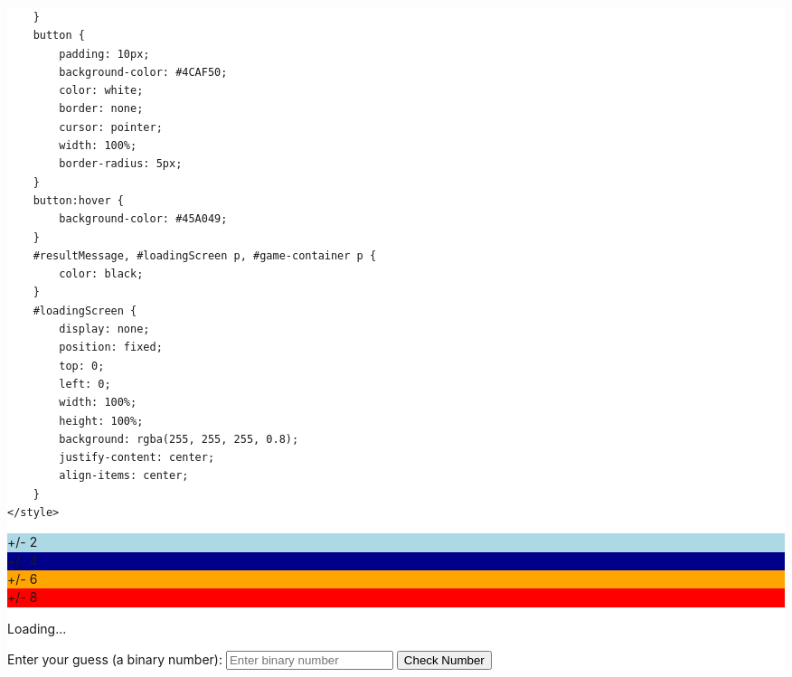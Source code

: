         }
        button {
            padding: 10px;
            background-color: #4CAF50;
            color: white;
            border: none;
            cursor: pointer;
            width: 100%;
            border-radius: 5px;
        }
        button:hover {
            background-color: #45A049;
        }
        #resultMessage, #loadingScreen p, #game-container p {
            color: black;
        }
        #loadingScreen {
            display: none;
            position: fixed;
            top: 0;
            left: 0;
            width: 100%;
            height: 100%;
            background: rgba(255, 255, 255, 0.8);
            justify-content: center;
            align-items: center;
        }
    </style>
<head>
    <meta charset="UTF-8">
    <meta name="viewport" content="width=device-width, initial-scale=1.0">
    <title>Guess the Binary Number</title>
</head>
<body>
<div id="legend">
    <div class="legend-item" style="background-color: #ADD8E6;">+/- 2</div>
    <div class="legend-item" style="background-color: #00008B;">+/- 4</div>
    <div class="legend-item" style="background-color: #FFA500;">+/- 6</div>
    <div class="legend-item" style="background-color: #FF0000;">+/- 8</div>
</div>
<div id="loadingScreen">
    <p>Loading...</p>
</div>
<div id="game-container">
    <label for="guessInput">Enter your guess (a binary number):</label>
    <input type="text" id="guessInput" placeholder="Enter binary number" autocomplete="off">
    <button onclick="checkNumber()">Check Number</button>
    <p id="resultMessage"></p>
</div>
<script>
    let attempts = 0;
    const maxAttempts = 3;
    function getRandomBinaryNumber() {
        let randomNumber = Math.floor(Math.random() * 16);
        return randomNumber.toString(2).padStart(4, '0');
    }
    function showLoadingScreen() {
        document.getElementById('loadingScreen').style.display = 'flex';
        setTimeout(hideLoadingScreen, 5000); // 5 seconds
    }
    function hideLoadingScreen() {
        document.getElementById('loadingScreen').style.display = 'none';
    }
    function checkNumber() {